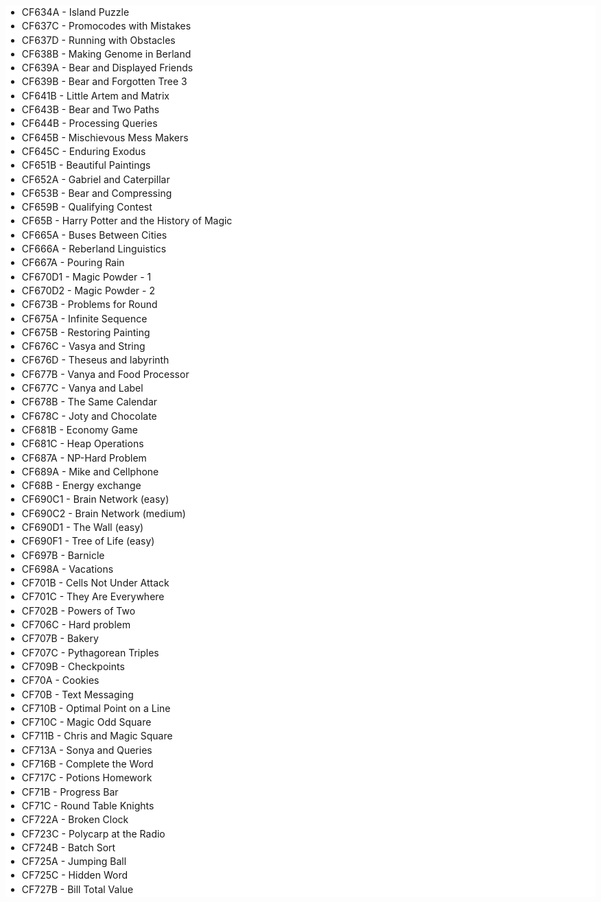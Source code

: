 - CF634A - Island Puzzle
- CF637C - Promocodes with Mistakes
- CF637D - Running with Obstacles
- CF638B - Making Genome in Berland
- CF639A - Bear and Displayed Friends
- CF639B - Bear and Forgotten Tree 3
- CF641B - Little Artem and Matrix
- CF643B - Bear and Two Paths
- CF644B - Processing Queries
- CF645B - Mischievous Mess Makers
- CF645C - Enduring Exodus
- CF651B - Beautiful Paintings
- CF652A - Gabriel and Caterpillar
- CF653B - Bear and Compressing
- CF659B - Qualifying Contest
- CF65B - Harry Potter and the History of Magic
- CF665A - Buses Between Cities
- CF666A - Reberland Linguistics
- CF667A - Pouring Rain
- CF670D1 - Magic Powder - 1
- CF670D2 - Magic Powder - 2
- CF673B - Problems for Round
- CF675A - Infinite Sequence
- CF675B - Restoring Painting
- CF676C - Vasya and String
- CF676D - Theseus and labyrinth
- CF677B - Vanya and Food Processor
- CF677C - Vanya and Label
- CF678B - The Same Calendar
- CF678C - Joty and Chocolate
- CF681B - Economy Game
- CF681C - Heap Operations
- CF687A - NP-Hard Problem
- CF689A - Mike and Cellphone
- CF68B - Energy exchange
- CF690C1 - Brain Network (easy)
- CF690C2 - Brain Network (medium)
- CF690D1 - The Wall (easy)
- CF690F1 - Tree of Life (easy)
- CF697B - Barnicle
- CF698A - Vacations
- CF701B - Cells Not Under Attack
- CF701C - They Are Everywhere
- CF702B - Powers of Two
- CF706C - Hard problem
- CF707B - Bakery
- CF707C - Pythagorean Triples
- CF709B - Checkpoints
- CF70A - Cookies
- CF70B - Text Messaging
- CF710B - Optimal Point on a Line
- CF710C - Magic Odd Square
- CF711B - Chris and Magic Square
- CF713A - Sonya and Queries
- CF716B - Complete the Word
- CF717C - Potions Homework
- CF71B - Progress Bar
- CF71C - Round Table Knights
- CF722A - Broken Clock
- CF723C - Polycarp at the Radio
- CF724B - Batch Sort
- CF725A - Jumping Ball
- CF725C - Hidden Word
- CF727B - Bill Total Value